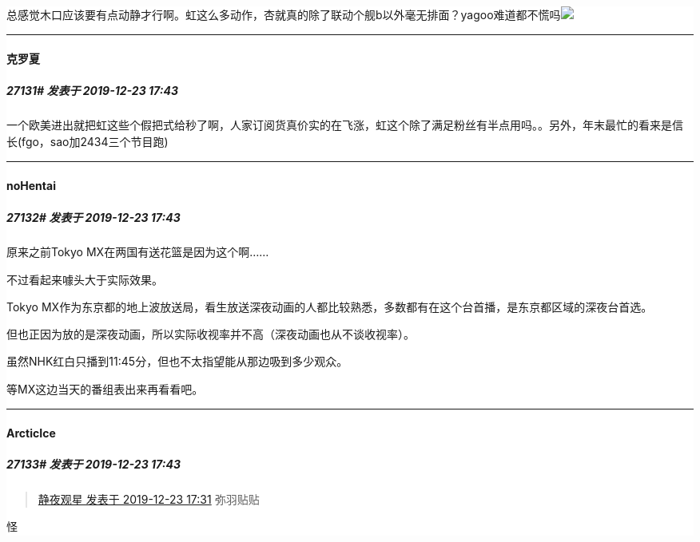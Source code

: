 


总感觉木口应该要有点动静才行啊。虹这么多动作，杏就真的除了联动个舰b以外毫无排面？yagoo难道都不慌吗<img src="https://static.saraba1st.com/image/smiley/face2017/068.png" referrerpolicy="no-referrer">







-----

####  克罗夏  
##### 27131#       发表于 2019-12-23 17:43




一个欧美进出就把虹这些个假把式给秒了啊，人家订阅货真价实的在飞涨，虹这个除了满足粉丝有半点用吗。。另外，年末最忙的看来是信长(fgo，sao加2434三个节目跑)







-----

####  noHentai  
##### 27132#       发表于 2019-12-23 17:43




原来之前Tokyo MX在两国有送花篮是因为这个啊……

不过看起来噱头大于实际效果。

Tokyo MX作为东京都的地上波放送局，看生放送深夜动画的人都比较熟悉，多数都有在这个台首播，是东京都区域的深夜台首选。

但也正因为放的是深夜动画，所以实际收视率并不高（深夜动画也从不谈收视率）。

虽然NHK红白只播到11:45分，但也不太指望能从那边吸到多少观众。

等MX这边当天的番组表出来再看看吧。







-----

####  ArcticIce  
##### 27133#       发表于 2019-12-23 17:43



<blockquote><a href="httphttps://bbs.saraba1st.com/2b/forum.php?mod=redirect&amp;goto=findpost&amp;pid=45959920&amp;ptid=1857164" target="_blank">静夜观星 发表于 2019-12-23 17:31</a>
弥羽贴贴</blockquote>
怪




